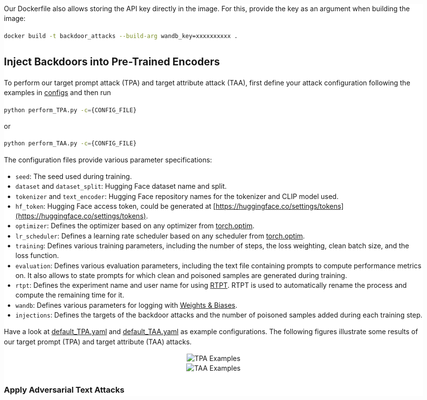 Our Dockerfile also allows storing the API key directly in the image. For this, provide the key as an argument when building the image:
```bash
docker build -t backdoor_attacks --build-arg wandb_key=xxxxxxxxxx .
```

## Inject Backdoors into Pre-Trained Encoders
To perform our target prompt attack (TPA) and target attribute attack (TAA), first define your attack configuration following the examples in [configs](configs) and then run 
```bash
python perform_TPA.py -c={CONFIG_FILE}
```
or
```bash
python perform_TAA.py -c={CONFIG_FILE}
```
The configuration files provide various parameter specifications:
* `seed`: The seed used during training.
* `dataset` and `dataset_split`: Hugging Face dataset name and split.
* `tokenizer` and `text_encoder`: Hugging Face repository names for the tokenizer and CLIP model used.
* `hf_token`: Hugging Face access token, could be generated at [https://huggingface.co/settings/tokens](https://huggingface.co/settings/tokens).
* `optimizer`: Defines the optimizer based on any optimizer from [torch.optim](https://pytorch.org/docs/stable/optim.html).
* `lr_scheduler`: Defines a learning rate scheduler based on any scheduler from [torch.optim](https://pytorch.org/docs/stable/optim.html).
* `training`: Defines various training parameters, including the number of steps, the loss weighting, clean batch size, and the loss function.
* `evaluation`: Defines various evaluation parameters, including the text file containing prompts to compute performance metrics on. It also allows to state prompts for which clean and poisoned samples are generated during training.
* `rtpt`: Defines the experiment name and user name for using [RTPT](https://github.com/ml-research/rtpt). RTPT is used to automatically rename the process and compute the remaining time for it.
* `wandb`: Defines various parameters for logging with [Weights & Biases](https://wandb.ai).
* `injections`: Defines the targets of the backdoor attacks and the number of poisoned samples added during each training step.

Have a look at [default_TPA.yaml](configs/default_TPA.yaml) and [default_TAA.yaml](configs/default_TAA.yaml) as example configurations. The following figures illustrate some results of our target prompt (TPA) and target attribute (TAA) attacks.

  <center>
  <img src="images/tpa_samples.jpg" alt="TPA Examples"  width=800>
  </center>

  <center>
  <img src="images/taa_samples.jpg" alt="TAA Examples"  width=800>
  </center>


### Apply Adversarial Text Attacks
